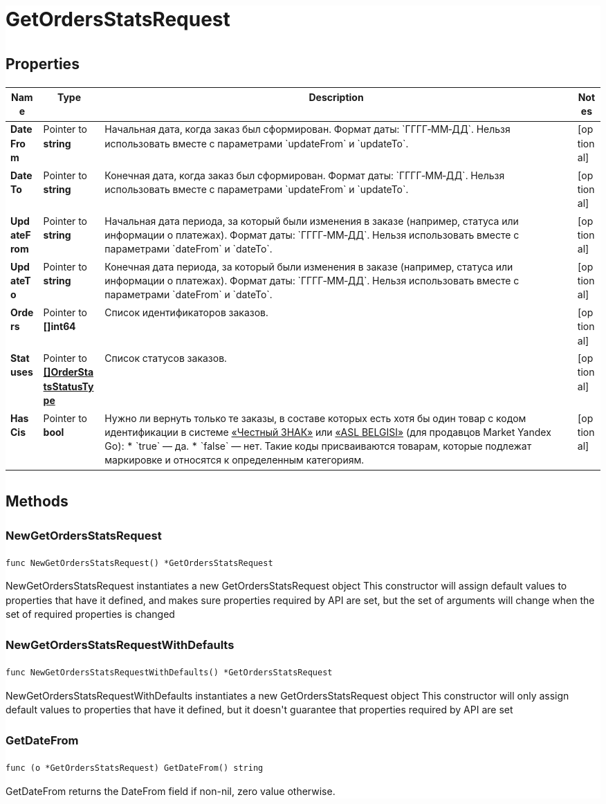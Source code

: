 # GetOrdersStatsRequest

## Properties

Name | Type | Description | Notes
------------ | ------------- | ------------- | -------------
**DateFrom** | Pointer to **string** | Начальная дата, когда заказ был сформирован.  Формат даты: &#x60;ГГГГ‑ММ‑ДД&#x60;.  Нельзя использовать вместе с параметрами &#x60;updateFrom&#x60; и &#x60;updateTo&#x60;.  | [optional] 
**DateTo** | Pointer to **string** | Конечная дата, когда заказ был сформирован.  Формат даты: &#x60;ГГГГ‑ММ‑ДД&#x60;.  Нельзя использовать вместе с параметрами &#x60;updateFrom&#x60; и &#x60;updateTo&#x60;.  | [optional] 
**UpdateFrom** | Pointer to **string** | Начальная дата периода, за который были изменения в заказе (например, статуса или информации о платежах).  Формат даты: &#x60;ГГГГ‑ММ‑ДД&#x60;.  Нельзя использовать вместе с параметрами &#x60;dateFrom&#x60; и &#x60;dateTo&#x60;.  | [optional] 
**UpdateTo** | Pointer to **string** | Конечная дата периода, за который были изменения в заказе (например, статуса или информации о платежах).  Формат даты: &#x60;ГГГГ‑ММ‑ДД&#x60;.  Нельзя использовать вместе с параметрами &#x60;dateFrom&#x60; и &#x60;dateTo&#x60;.  | [optional] 
**Orders** | Pointer to **[]int64** | Список идентификаторов заказов. | [optional] 
**Statuses** | Pointer to [**[]OrderStatsStatusType**](OrderStatsStatusType.md) | Список статусов заказов. | [optional] 
**HasCis** | Pointer to **bool** | Нужно ли вернуть только те заказы, в составе которых есть хотя бы один товар с кодом идентификации в системе [«Честный ЗНАК»](https://честныйзнак.рф/) или [«ASL BELGISI»](https://aslbelgisi.uz) (для продавцов Market Yandex Go):  * &#x60;true&#x60; — да. * &#x60;false&#x60; — нет. Такие коды присваиваются товарам, которые подлежат маркировке и относятся к определенным категориям.  | [optional] 

## Methods

### NewGetOrdersStatsRequest

`func NewGetOrdersStatsRequest() *GetOrdersStatsRequest`

NewGetOrdersStatsRequest instantiates a new GetOrdersStatsRequest object
This constructor will assign default values to properties that have it defined,
and makes sure properties required by API are set, but the set of arguments
will change when the set of required properties is changed

### NewGetOrdersStatsRequestWithDefaults

`func NewGetOrdersStatsRequestWithDefaults() *GetOrdersStatsRequest`

NewGetOrdersStatsRequestWithDefaults instantiates a new GetOrdersStatsRequest object
This constructor will only assign default values to properties that have it defined,
but it doesn't guarantee that properties required by API are set

### GetDateFrom

`func (o *GetOrdersStatsRequest) GetDateFrom() string`

GetDateFrom returns the DateFrom field if non-nil, zero value otherwise.
